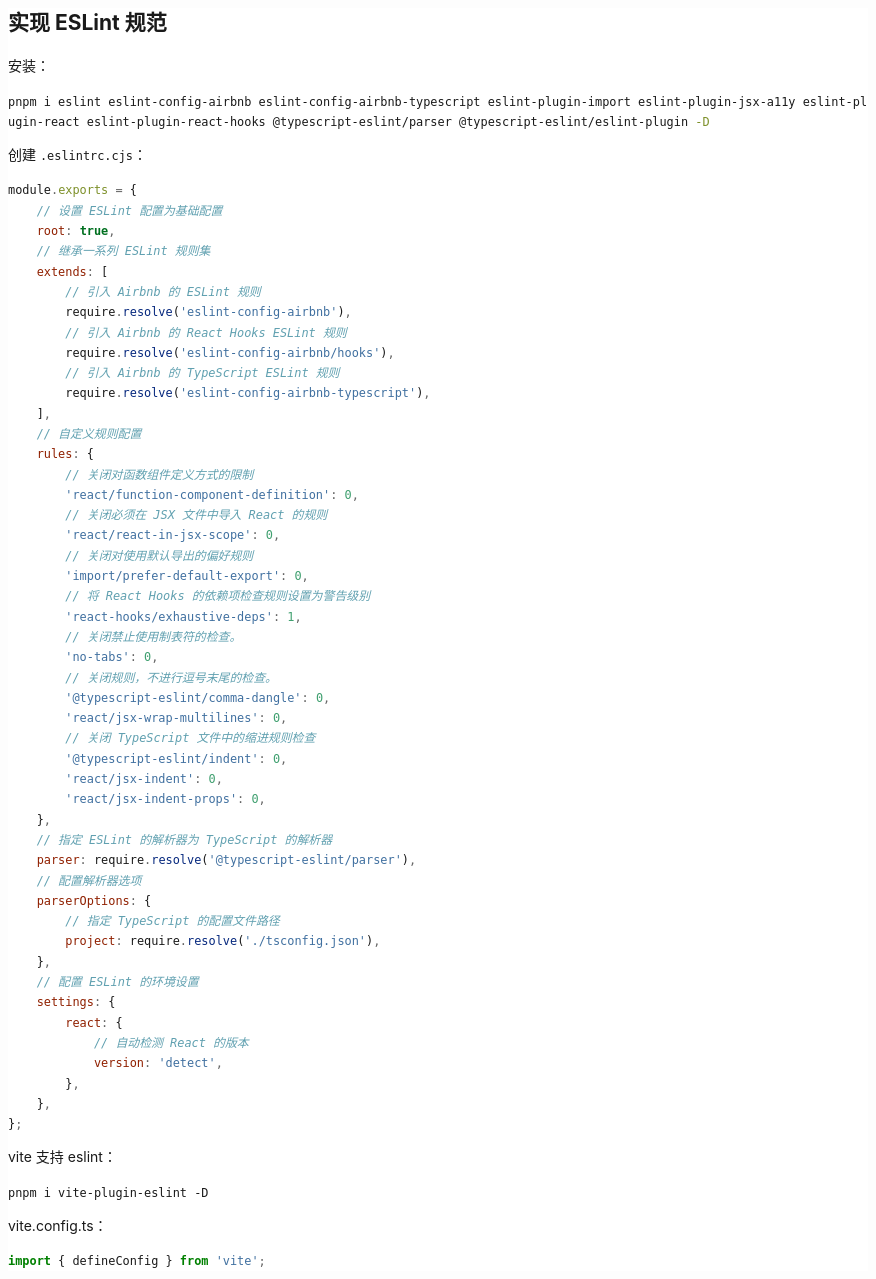 ## 实现 ESLint 规范
安装：
```bash
pnpm i eslint eslint-config-airbnb eslint-config-airbnb-typescript eslint-plugin-import eslint-plugin-jsx-a11y eslint-plugin-react eslint-plugin-react-hooks @typescript-eslint/parser @typescript-eslint/eslint-plugin -D
```
创建 `.eslintrc.cjs`：
```javascript
module.exports = {
	// 设置 ESLint 配置为基础配置
	root: true,
	// 继承一系列 ESLint 规则集
	extends: [
		// 引入 Airbnb 的 ESLint 规则
		require.resolve('eslint-config-airbnb'),
		// 引入 Airbnb 的 React Hooks ESLint 规则
		require.resolve('eslint-config-airbnb/hooks'),
		// 引入 Airbnb 的 TypeScript ESLint 规则
		require.resolve('eslint-config-airbnb-typescript'),
	],
	// 自定义规则配置
	rules: {
		// 关闭对函数组件定义方式的限制
		'react/function-component-definition': 0,
		// 关闭必须在 JSX 文件中导入 React 的规则
		'react/react-in-jsx-scope': 0,
		// 关闭对使用默认导出的偏好规则
		'import/prefer-default-export': 0,
		// 将 React Hooks 的依赖项检查规则设置为警告级别
		'react-hooks/exhaustive-deps': 1,
		// 关闭禁止使用制表符的检查。
		'no-tabs': 0,
		// 关闭规则，不进行逗号末尾的检查。
		'@typescript-eslint/comma-dangle': 0,
		'react/jsx-wrap-multilines': 0,
		// 关闭 TypeScript 文件中的缩进规则检查
		'@typescript-eslint/indent': 0,
		'react/jsx-indent': 0,
		'react/jsx-indent-props': 0,
	},
	// 指定 ESLint 的解析器为 TypeScript 的解析器
	parser: require.resolve('@typescript-eslint/parser'),
	// 配置解析器选项
	parserOptions: {
		// 指定 TypeScript 的配置文件路径
		project: require.resolve('./tsconfig.json'),
	},
	// 配置 ESLint 的环境设置
	settings: {
		react: {
			// 自动检测 React 的版本
			version: 'detect',
		},
	},
};
```
vite 支持 eslint：
```markdown
pnpm i vite-plugin-eslint -D
```
vite.config.ts：
```typescript
import { defineConfig } from 'vite';
```